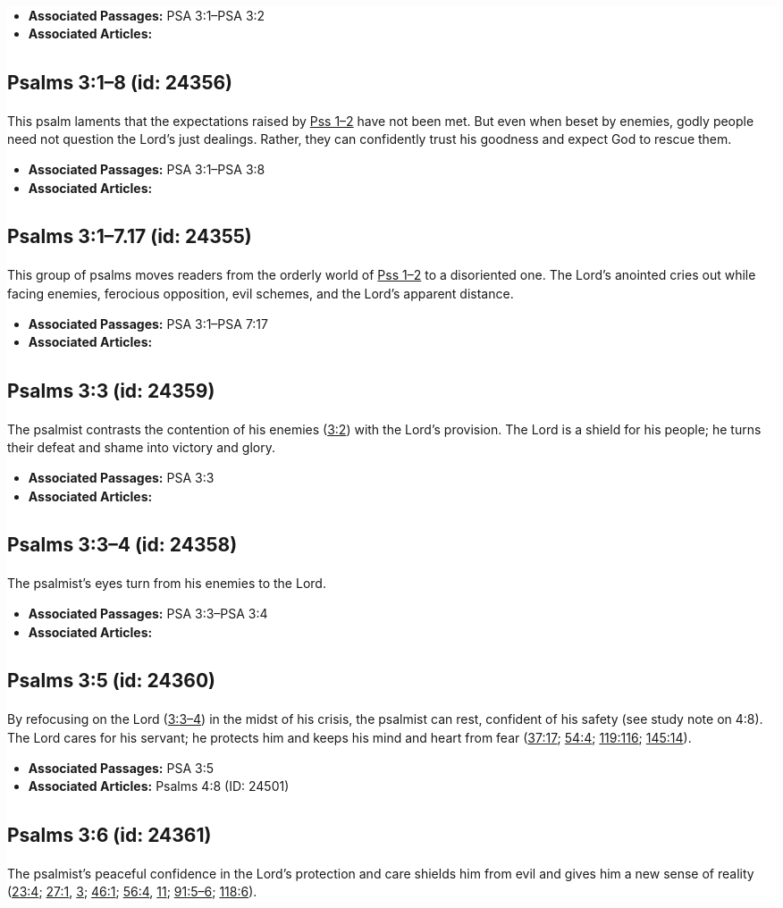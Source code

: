 * **Associated Passages:** PSA 3:1–PSA 3:2
* **Associated Articles:** 

## Psalms 3:1–8 (id: 24356)

This psalm laments that the expectations raised by [Pss 1–2](https://ref.ly/Ps1:1-Ps2:12) have not been met. But even when beset by enemies, godly people need not question the Lord’s just dealings. Rather, they can confidently trust his goodness and expect God to rescue them.

* **Associated Passages:** PSA 3:1–PSA 3:8
* **Associated Articles:** 

## Psalms 3:1–7.17 (id: 24355)

This group of psalms moves readers from the orderly world of [Pss 1–2](https://ref.ly/Ps1:1-Ps2:12) to a disoriented one. The Lord’s anointed cries out while facing enemies, ferocious opposition, evil schemes, and the Lord’s apparent distance.

* **Associated Passages:** PSA 3:1–PSA 7:17
* **Associated Articles:** 

## Psalms 3:3 (id: 24359)

The psalmist contrasts the contention of his enemies ([3:2](https://ref.ly/Ps3:2)) with the Lord’s provision. The Lord is a shield for his people; he turns their defeat and shame into victory and glory.

* **Associated Passages:** PSA 3:3
* **Associated Articles:** 

## Psalms 3:3–4 (id: 24358)

The psalmist’s eyes turn from his enemies to the Lord.

* **Associated Passages:** PSA 3:3–PSA 3:4
* **Associated Articles:** 

## Psalms 3:5 (id: 24360)

By refocusing on the Lord ([3:3–4](https://ref.ly/Ps3:3-Ps3:4)) in the midst of his crisis, the psalmist can rest, confident of his safety (see study note on 4:8). The Lord cares for his servant; he protects him and keeps his mind and heart from fear ([37:17](https://ref.ly/Ps37:17); [54:4](https://ref.ly/Ps54:4); [119:116](https://ref.ly/Ps119:116); [145:14](https://ref.ly/Ps145:14)).

* **Associated Passages:** PSA 3:5
* **Associated Articles:** Psalms 4:8 (ID: 24501)

## Psalms 3:6 (id: 24361)

The psalmist’s peaceful confidence in the Lord’s protection and care shields him from evil and gives him a new sense of reality ([23:4](https://ref.ly/Ps23:4); [27:1](https://ref.ly/Ps27:1), [3](https://ref.ly/Ps27:3); [46:1](https://ref.ly/Ps46:1); [56:4](https://ref.ly/Ps56:4), [11](https://ref.ly/Ps56:11); [91:5–6](https://ref.ly/Ps91:5-Ps91:6); [118:6](https://ref.ly/Ps118:6)).

